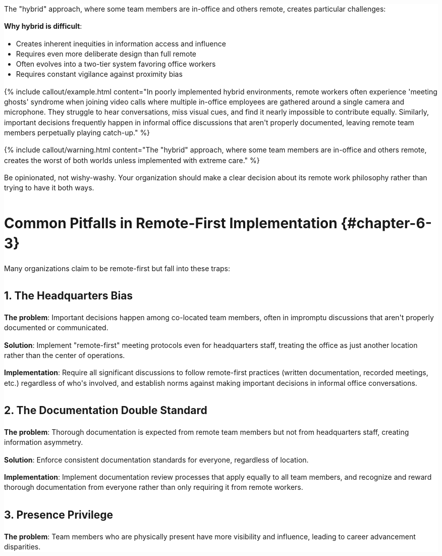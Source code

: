 The "hybrid" approach, where some team members are in-office and others remote, creates particular challenges:

**Why hybrid is difficult**:
- Creates inherent inequities in information access and influence
- Requires even more deliberate design than full remote
- Often evolves into a two-tier system favoring office workers
- Requires constant vigilance against proximity bias

{% include callout/example.html content="In poorly implemented hybrid environments, remote workers often experience 'meeting ghosts' syndrome when joining video calls where multiple in-office employees are gathered around a single camera and microphone. They struggle to hear conversations, miss visual cues, and find it nearly impossible to contribute equally. Similarly, important decisions frequently happen in informal office discussions that aren't properly documented, leaving remote team members perpetually playing catch-up." %}

{% include callout/warning.html content="The \"hybrid\" approach, where some team members are in-office and others remote, creates the worst of both worlds unless implemented with extreme care." %}

Be opinionated, not wishy-washy. Your organization should make a clear decision about its remote work philosophy rather than trying to have it both ways.

# Common Pitfalls in Remote-First Implementation {#chapter-6-3}

Many organizations claim to be remote-first but fall into these traps:

## 1. The Headquarters Bias

**The problem**: Important decisions happen among co-located team members, often in impromptu discussions that aren't properly documented or communicated.

**Solution**: Implement "remote-first" meeting protocols even for headquarters staff, treating the office as just another location rather than the center of operations.

**Implementation**: Require all significant discussions to follow remote-first practices (written documentation, recorded meetings, etc.) regardless of who's involved, and establish norms against making important decisions in informal office conversations.

## 2. The Documentation Double Standard

**The problem**: Thorough documentation is expected from remote team members but not from headquarters staff, creating information asymmetry.

**Solution**: Enforce consistent documentation standards for everyone, regardless of location.

**Implementation**: Implement documentation review processes that apply equally to all team members, and recognize and reward thorough documentation from everyone rather than only requiring it from remote workers.

## 3. Presence Privilege

**The problem**: Team members who are physically present have more visibility and influence, leading to career advancement disparities.

